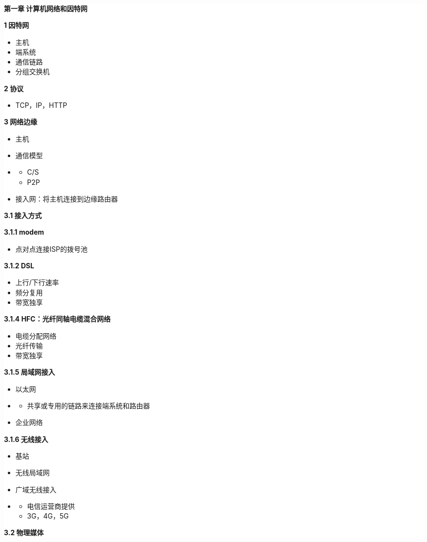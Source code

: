 **第一章 计算机网络和因特网**

**1 因特网**

- 主机
- 端系统
- 通信链路
- 分组交换机

**2 协议**

- TCP，IP，HTTP

**3 网络边缘**

- 主机

- 通信模型

- - C/S
  - P2P

- 接入网：将主机连接到边缘路由器

**3.1 接入方式**

**3.1.1 modem**

- 点对点连接ISP的拨号池

**3.1.2 DSL**

- 上行/下行速率
- 频分复用
- 带宽独享

**3.1.4 HFC：光纤同轴电缆混合网络**

- 电缆分配网络
- 光纤传输
- 带宽独享

**3.1.5 局域网接入**

- 以太网

- - 共享或专用的链路来连接端系统和路由器 

- 企业网络

**3.1.6 无线接入**

- 基站

- 无线局域网

- 广域无线接入

- - 电信运营商提供
  - 3G，4G，5G

**3.2 物理媒体**
